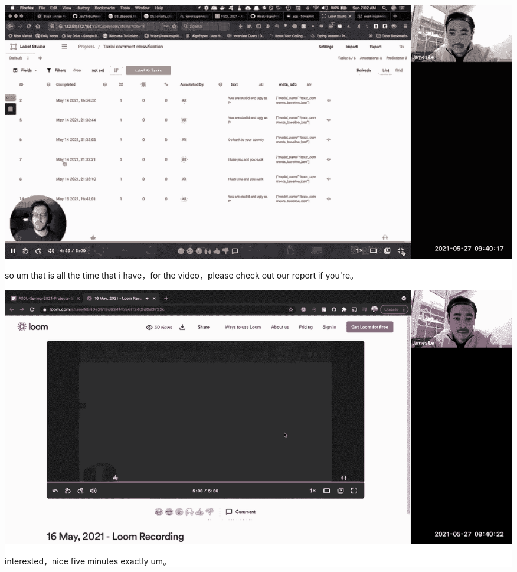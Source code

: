 ![](img/433babcff420821608f1c8efc0127d89_67.png)

so um that is all the time that i have，for the video，please check out our report if you're。



![](img/433babcff420821608f1c8efc0127d89_69.png)

interested，nice five minutes exactly um。

